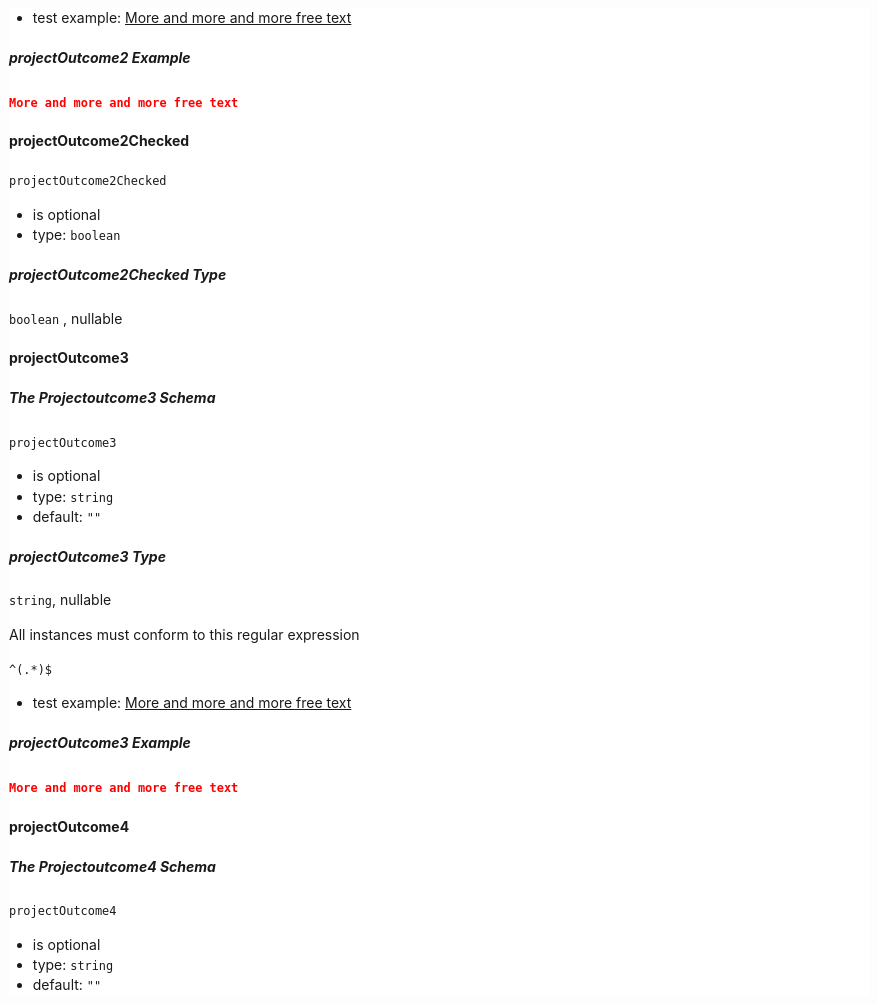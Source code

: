 - test example:
  [More and more and more free text](<https://regexr.com/?expression=%5E(.*)%24&text=More%20and%20more%20and%20more%20free%20text>)

##### projectOutcome2 Example

```json
More and more and more free text
```

#### projectOutcome2Checked

`projectOutcome2Checked`

- is optional
- type: `boolean`

##### projectOutcome2Checked Type

`boolean` , nullable

#### projectOutcome3

##### The Projectoutcome3 Schema

`projectOutcome3`

- is optional
- type: `string`
- default: `""`

##### projectOutcome3 Type

`string`, nullable

All instances must conform to this regular expression

```regex
^(.*)$
```

- test example:
  [More and more and more free text](<https://regexr.com/?expression=%5E(.*)%24&text=More%20and%20more%20and%20more%20free%20text>)

##### projectOutcome3 Example

```json
More and more and more free text
```

#### projectOutcome4

##### The Projectoutcome4 Schema

`projectOutcome4`

- is optional
- type: `string`
- default: `""`
